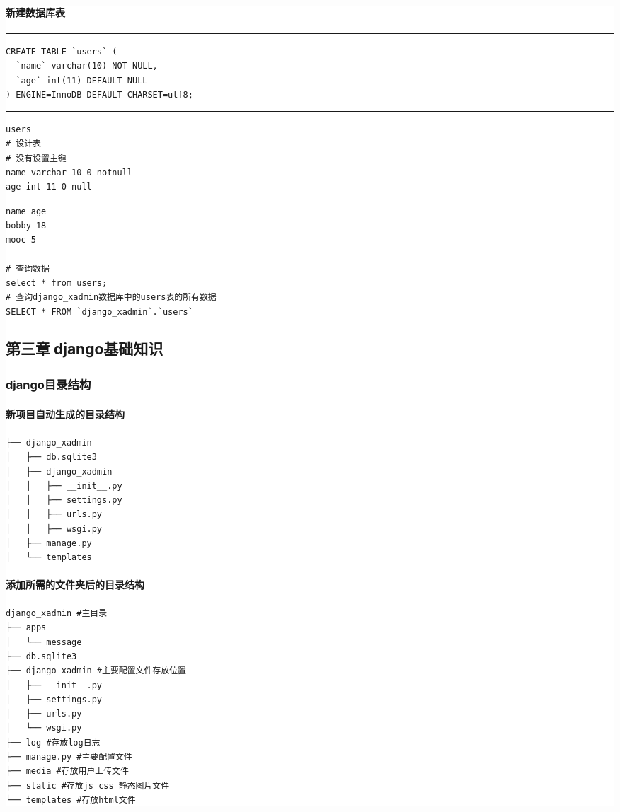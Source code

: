 #### 新建数据库表
***

```
CREATE TABLE `users` (
  `name` varchar(10) NOT NULL,
  `age` int(11) DEFAULT NULL
) ENGINE=InnoDB DEFAULT CHARSET=utf8;
```
***

```
users
# 设计表
# 没有设置主键
name varchar 10 0 notnull
age int 11 0 null
```

```
name age
bobby 18
mooc 5

# 查询数据
select * from users;
# 查询django_xadmin数据库中的users表的所有数据
SELECT * FROM `django_xadmin`.`users`
```

## 第三章 django基础知识
### django目录结构
#### 新项目自动生成的目录结构
```
├── django_xadmin
│   ├── db.sqlite3
│   ├── django_xadmin
│   │   ├── __init__.py
│   │   ├── settings.py
│   │   ├── urls.py
│   │   ├── wsgi.py
│   ├── manage.py 
│   └── templates 
```

#### 添加所需的文件夹后的目录结构
```
django_xadmin #主目录
├── apps
│   └── message
├── db.sqlite3
├── django_xadmin #主要配置文件存放位置
│   ├── __init__.py
│   ├── settings.py
│   ├── urls.py
│   └── wsgi.py
├── log #存放log日志
├── manage.py #主要配置文件
├── media #存放用户上传文件
├── static #存放js css 静态图片文件
└── templates #存放html文件
```
